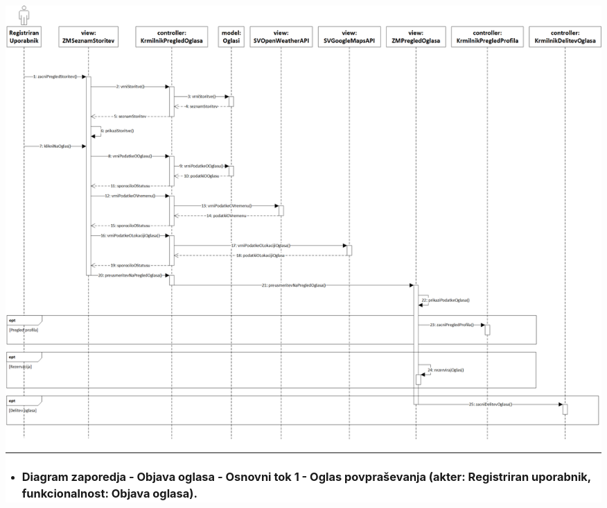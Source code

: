 ![dz-pregled-oglasa-osnovni-tok-2](../img/dz-pregled-oglasa-osnovni-tok-2.png)

---


* ### Diagram zaporedja - Objava oglasa - Osnovni tok 1 - Oglas povpraševanja (akter: Registriran uporabnik, funkcionalnost: Objava oglasa).